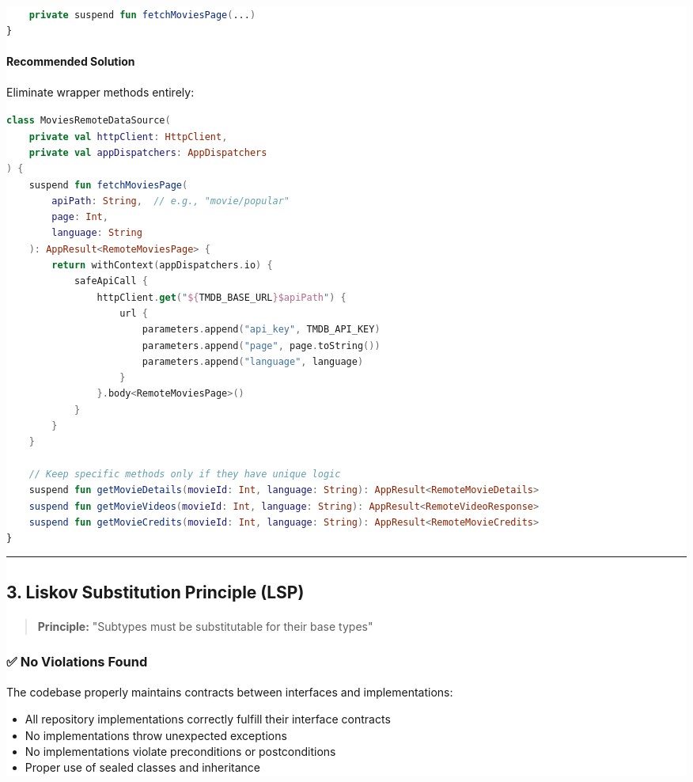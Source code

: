 ```kotlin
    private suspend fun fetchMoviesPage(...)
}
```

#### Recommended Solution

Eliminate wrapper methods entirely:

```kotlin
class MoviesRemoteDataSource(
    private val httpClient: HttpClient,
    private val appDispatchers: AppDispatchers
) {
    suspend fun fetchMoviesPage(
        apiPath: String,  // e.g., "movie/popular"
        page: Int,
        language: String
    ): AppResult<RemoteMoviesPage> {
        return withContext(appDispatchers.io) {
            safeApiCall {
                httpClient.get("${TMDB_BASE_URL}$apiPath") {
                    url {
                        parameters.append("api_key", TMDB_API_KEY)
                        parameters.append("page", page.toString())
                        parameters.append("language", language)
                    }
                }.body<RemoteMoviesPage>()
            }
        }
    }

    // Keep specific methods only if they have unique logic
    suspend fun getMovieDetails(movieId: Int, language: String): AppResult<RemoteMovieDetails>
    suspend fun getMovieVideos(movieId: Int, language: String): AppResult<RemoteVideoResponse>
    suspend fun getMovieCredits(movieId: Int, language: String): AppResult<RemoteMovieCredits>
}
```

---

## 3. Liskov Substitution Principle (LSP)

> **Principle:** "Subtypes must be substitutable for their base types"

### ✅ **No Violations Found**

The codebase properly maintains contracts between interfaces and implementations:

- All repository implementations correctly fulfill their interface contracts
- No implementations throw unexpected exceptions
- No implementations violate preconditions or postconditions
- Proper use of sealed classes and inheritance
